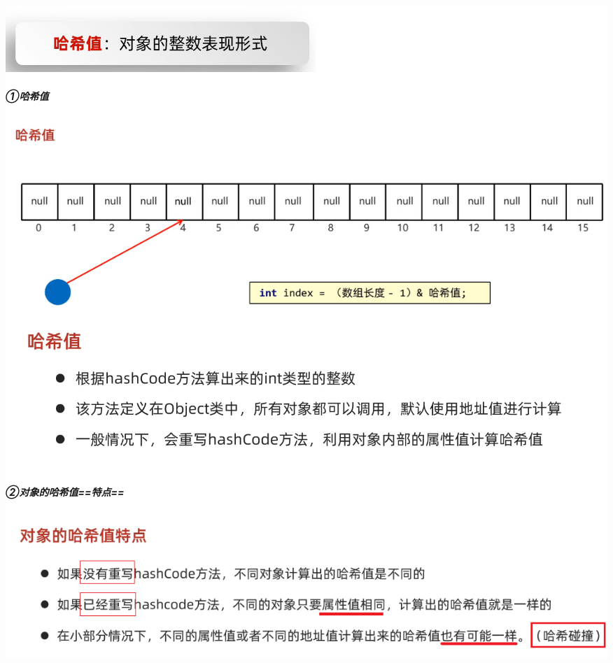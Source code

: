 ![image-20250309154112875](%E9%9B%86%E5%90%88.assets/image-20250309154112875.png)

##### ①哈希值



![image-20250309154133486](%E9%9B%86%E5%90%88.assets/image-20250309154133486.png)

![image-20250309154212674](%E9%9B%86%E5%90%88.assets/image-20250309154212674.png)

##### ②对象的哈希值==特点==

![image-20250309154428300](%E9%9B%86%E5%90%88.assets/image-20250309154428300.png)
